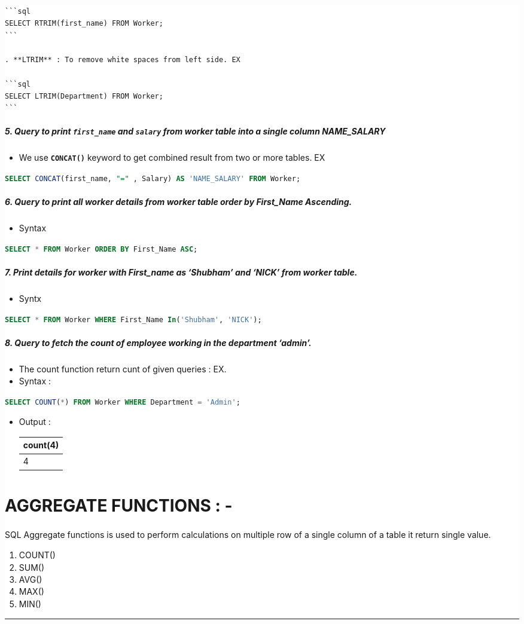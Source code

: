     ```sql
    SELECT RTRIM(first_name) FROM Worker;
    ```
    
    . **LTRIM** : To remove white spaces from left side. EX
    
    ```sql
    SELECT LTRIM(Department) FROM Worker;
    ```
    
##### 5. Query to print **`first_name`** and **`salary`** from worker table into a single column NAME_SALARY

- We use **`CONCAT()`** keyword to get combined result from two or more tables. EX

```sql
SELECT CONCAT(first_name, "=" , Salary) AS 'NAME_SALARY' FROM Worker;
```

##### 6. Query to print all worker details from worker table order by First_Name Ascending.
- Syntax
```sql
SELECT * FROM Worker ORDER BY First_Name ASC;
```

##### 7. Print details for worker with First_name as ‘Shubham’ and ‘NICK’ from worker table.
- Syntx
```sql
SELECT * FROM Worker WHERE First_Name In('Shubham', 'NICK');
```

##### 8. Query to fetch the count of employee working in the department ‘admin’.

- The count function return cunt of given queries : EX.
- Syntax :

```sql
SELECT COUNT(*) FROM Worker WHERE Department = 'Admin';
```

- Output : 

    | count(4) |
    | --- |
    | 4 |

# AGGREGATE FUNCTIONS : -

SQL Aggregate functions is used to perform calculations on multiple row of a single column of a table it return single value.

1. COUNT()
2. SUM()
3. AVG()
4. MAX()
5. MIN()

---
